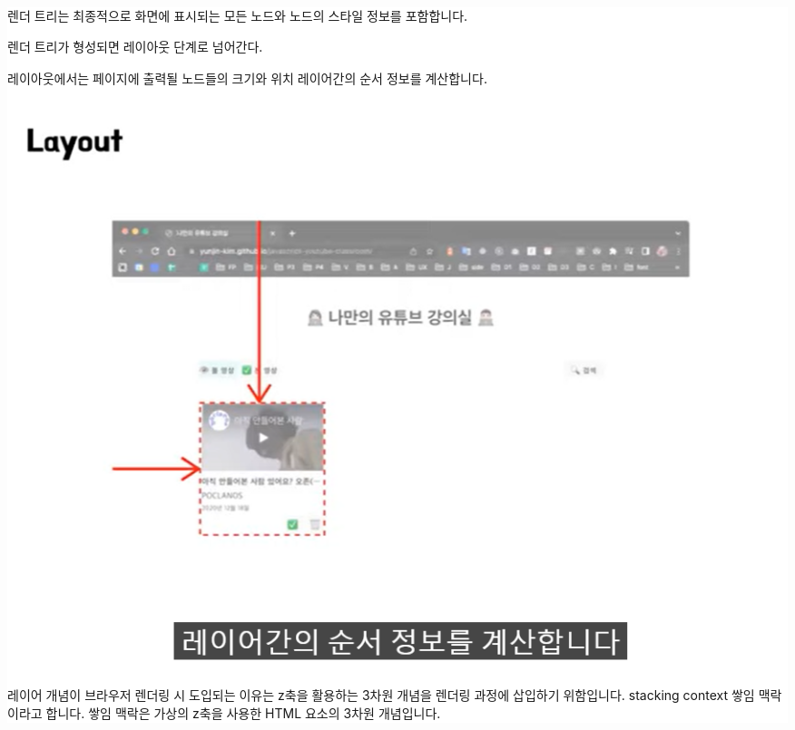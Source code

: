 렌더 트리는 최종적으로 화면에 표시되는 모든 노드와 노드의 스타일 정보를 포함합니다.

렌더 트리가 형성되면 레이아웃 단계로 넘어간다.

레이아웃에서는 페이지에 출력될 노드들의 크기와 위치 레이어간의 순서 정보를 계산합니다.

![image-20230313223044760](assets/image-20230313223044760.png)

레이어 개념이 브라우저 렌더링 시 도입되는 이유는 z축을 활용하는 3차원 개념을 렌더링 과정에 삽입하기 위함입니다. stacking context 쌓임 맥락이라고 합니다. 쌓임 맥락은 가상의 z축을 사용한 HTML 요소의 3차원 개념입니다.
